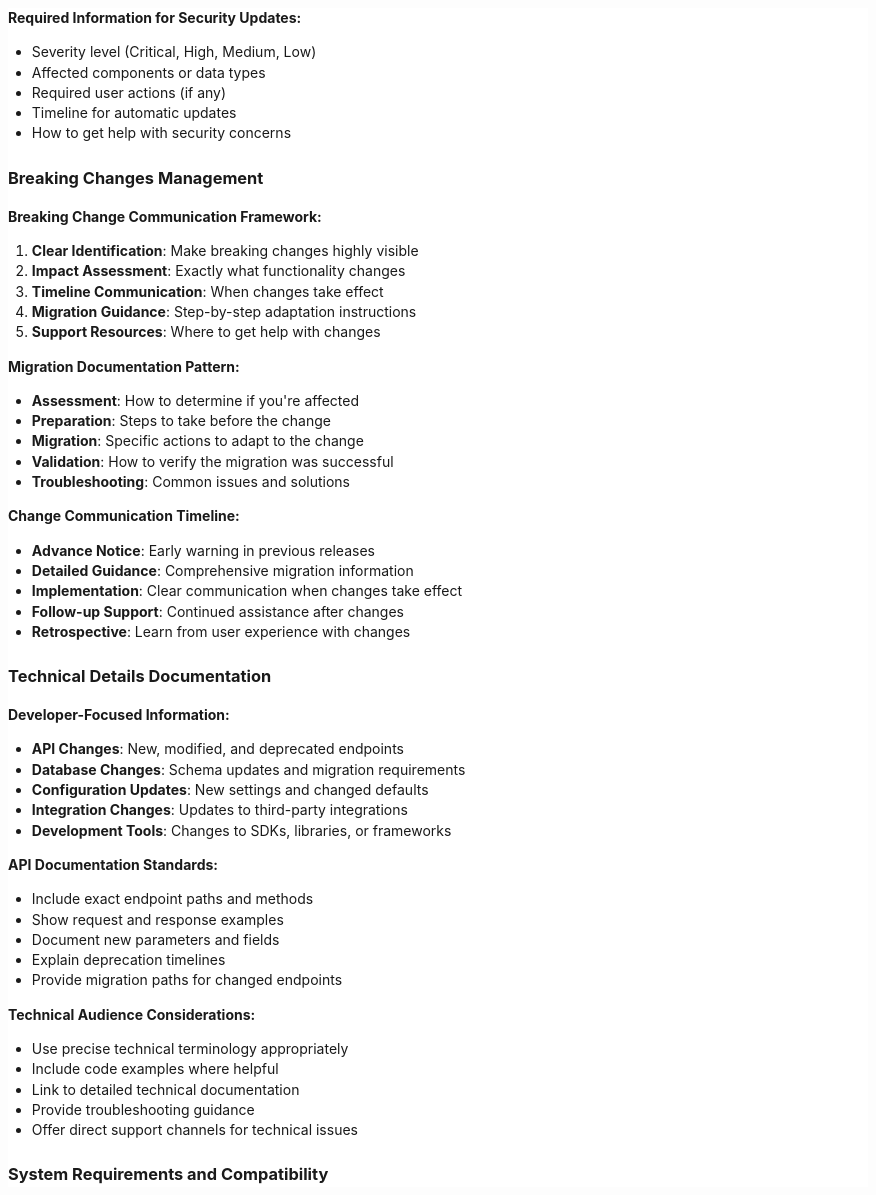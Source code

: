 **Required Information for Security Updates:**
- Severity level (Critical, High, Medium, Low)
- Affected components or data types
- Required user actions (if any)
- Timeline for automatic updates
- How to get help with security concerns

### Breaking Changes Management

**Breaking Change Communication Framework:**
1. **Clear Identification**: Make breaking changes highly visible
2. **Impact Assessment**: Exactly what functionality changes
3. **Timeline Communication**: When changes take effect
4. **Migration Guidance**: Step-by-step adaptation instructions
5. **Support Resources**: Where to get help with changes

**Migration Documentation Pattern:**
- **Assessment**: How to determine if you're affected
- **Preparation**: Steps to take before the change
- **Migration**: Specific actions to adapt to the change
- **Validation**: How to verify the migration was successful
- **Troubleshooting**: Common issues and solutions

**Change Communication Timeline:**
- **Advance Notice**: Early warning in previous releases
- **Detailed Guidance**: Comprehensive migration information
- **Implementation**: Clear communication when changes take effect
- **Follow-up Support**: Continued assistance after changes
- **Retrospective**: Learn from user experience with changes

### Technical Details Documentation

**Developer-Focused Information:**
- **API Changes**: New, modified, and deprecated endpoints
- **Database Changes**: Schema updates and migration requirements
- **Configuration Updates**: New settings and changed defaults
- **Integration Changes**: Updates to third-party integrations
- **Development Tools**: Changes to SDKs, libraries, or frameworks

**API Documentation Standards:**
- Include exact endpoint paths and methods
- Show request and response examples
- Document new parameters and fields
- Explain deprecation timelines
- Provide migration paths for changed endpoints

**Technical Audience Considerations:**
- Use precise technical terminology appropriately
- Include code examples where helpful
- Link to detailed technical documentation
- Provide troubleshooting guidance
- Offer direct support channels for technical issues

### System Requirements and Compatibility
